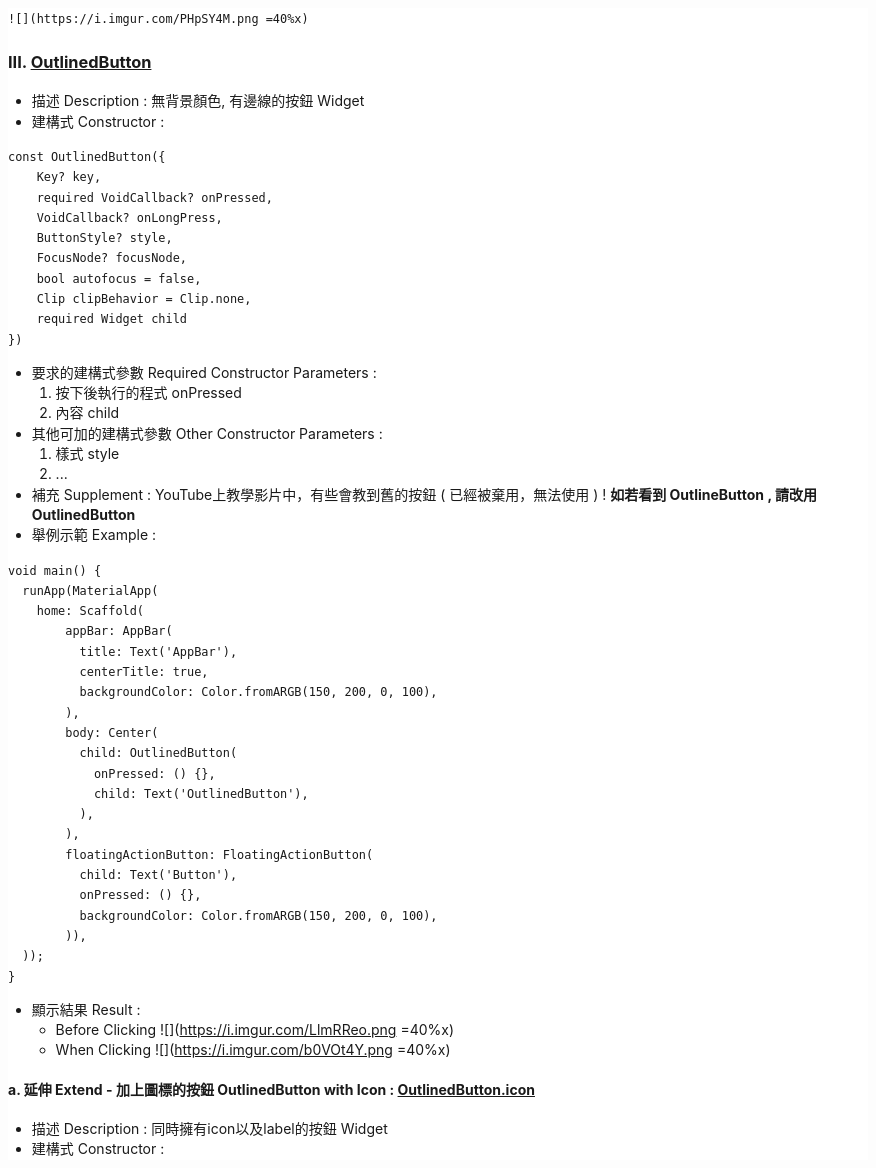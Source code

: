    ![](https://i.imgur.com/PHpSY4M.png =40%x)
### III. [OutlinedButton](https://api.flutter.dev/flutter/material/OutlinedButton-class.html)
* 描述 Description : 無背景顏色, 有邊線的按鈕 Widget
* 建構式 Constructor : 

```
const OutlinedButton({
    Key? key,
    required VoidCallback? onPressed,
    VoidCallback? onLongPress,
    ButtonStyle? style,
    FocusNode? focusNode,
    bool autofocus = false,
    Clip clipBehavior = Clip.none,
    required Widget child
})
```
* 要求的建構式參數 Required Constructor Parameters : 
  1. 按下後執行的程式 onPressed
  2. 內容 child 
* 其他可加的建構式參數 Other Constructor Parameters : 
  1. 樣式 style
  2. ...
* 補充 Supplement : 
  YouTube上教學影片中，有些會教到舊的按鈕 ( 已經被棄用，無法使用 ) !
  **如若看到 OutlineButton ,  請改用 OutlinedButton**
* 舉例示範 Example : 
```java=
void main() {
  runApp(MaterialApp(
    home: Scaffold(
        appBar: AppBar(
          title: Text('AppBar'),
          centerTitle: true,
          backgroundColor: Color.fromARGB(150, 200, 0, 100),
        ),
        body: Center(
          child: OutlinedButton(
            onPressed: () {},
            child: Text('OutlinedButton'),
          ),
        ),
        floatingActionButton: FloatingActionButton(
          child: Text('Button'),
          onPressed: () {},
          backgroundColor: Color.fromARGB(150, 200, 0, 100),
        )),
  ));
}
```
* 顯示結果 Result : 
  * Before Clicking
    ![](https://i.imgur.com/LlmRReo.png =40%x)
  * When Clicking
    ![](https://i.imgur.com/b0VOt4Y.png =40%x)
#### a. 延伸 Extend - 加上圖標的按鈕 OutlinedButton with Icon : [OutlinedButton.icon](https://api.flutter.dev/flutter/material/OutlinedButton/OutlinedButton.icon.html)
* 描述 Description : 同時擁有icon以及label的按鈕 Widget
* 建構式 Constructor : 
```
```